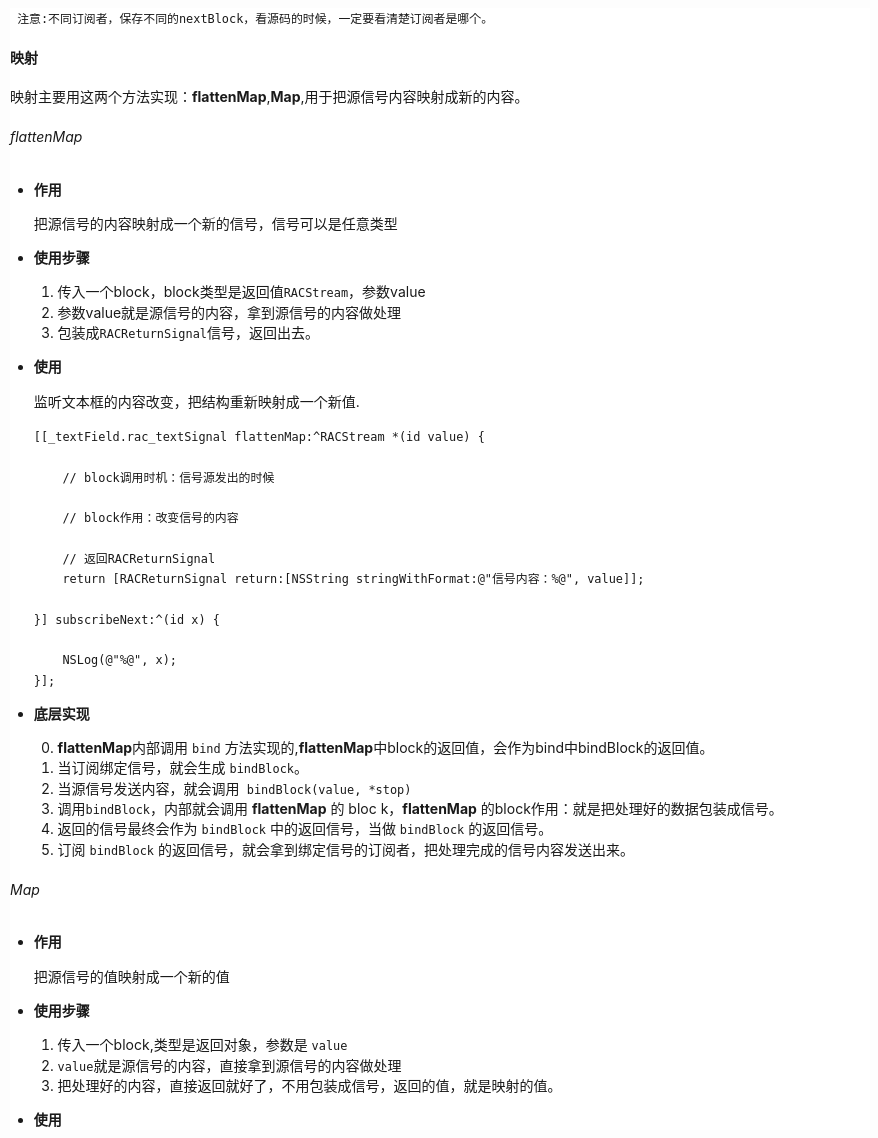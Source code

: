      注意:不同订阅者，保存不同的nextBlock，看源码的时候，一定要看清楚订阅者是哪个。

#### 映射

映射主要用这两个方法实现：**flattenMap**,**Map**,用于把源信号内容映射成新的内容。

###### flattenMap

- **作用**

	把源信号的内容映射成一个新的信号，信号可以是任意类型

- **使用步骤**

     1. 传入一个block，block类型是返回值`RACStream`，参数value
     2. 参数value就是源信号的内容，拿到源信号的内容做处理
     3. 包装成`RACReturnSignal`信号，返回出去。



- **使用**

	监听文本框的内容改变，把结构重新映射成一个新值.

	```
	[[_textField.rac_textSignal flattenMap:^RACStream *(id value) {

        // block调用时机：信号源发出的时候

        // block作用：改变信号的内容

        // 返回RACReturnSignal
        return [RACReturnSignal return:[NSString stringWithFormat:@"信号内容：%@", value]];

    }] subscribeNext:^(id x) {

        NSLog(@"%@", x);
    }];
    ```
- **底层实现**

     0. **flattenMap**内部调用 `bind` 方法实现的,**flattenMap**中block的返回值，会作为bind中bindBlock的返回值。
     1. 当订阅绑定信号，就会生成 `bindBlock`。
     2. 当源信号发送内容，就会调用` bindBlock(value, *stop)`
     3. 调用`bindBlock`，内部就会调用 **flattenMap** 的 bloc k，**flattenMap** 的block作用：就是把处理好的数据包装成信号。
     4. 返回的信号最终会作为 `bindBlock` 中的返回信号，当做 `bindBlock` 的返回信号。
     5. 订阅 `bindBlock` 的返回信号，就会拿到绑定信号的订阅者，把处理完成的信号内容发送出来。

###### Map

- **作用**

	把源信号的值映射成一个新的值


- **使用步骤**
     1. 传入一个block,类型是返回对象，参数是 `value`
     2. `value`就是源信号的内容，直接拿到源信号的内容做处理
     3. 把处理好的内容，直接返回就好了，不用包装成信号，返回的值，就是映射的值。

- **使用**
